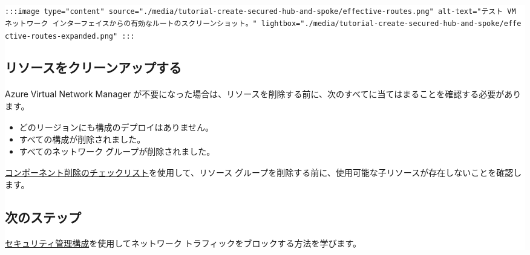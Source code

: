     :::image type="content" source="./media/tutorial-create-secured-hub-and-spoke/effective-routes.png" alt-text="テスト VM ネットワーク インターフェイスからの有効なルートのスクリーンショット。" lightbox="./media/tutorial-create-secured-hub-and-spoke/effective-routes-expanded.png" :::

## <a name="clean-up-resources"></a>リソースをクリーンアップする

Azure Virtual Network Manager が不要になった場合は、リソースを削除する前に、次のすべてに当てはまることを確認する必要があります。

* どのリージョンにも構成のデプロイはありません。
* すべての構成が削除されました。
* すべてのネットワーク グループが削除されました。

[コンポーネント削除のチェックリスト](concept-remove-components-checklist.md)を使用して、リソース グループを削除する前に、使用可能な子リソースが存在しないことを確認します。

## <a name="next-steps"></a>次のステップ

[セキュリティ管理構成](how-to-block-network-traffic-portal.md)を使用してネットワーク トラフィックをブロックする方法を学びます。
